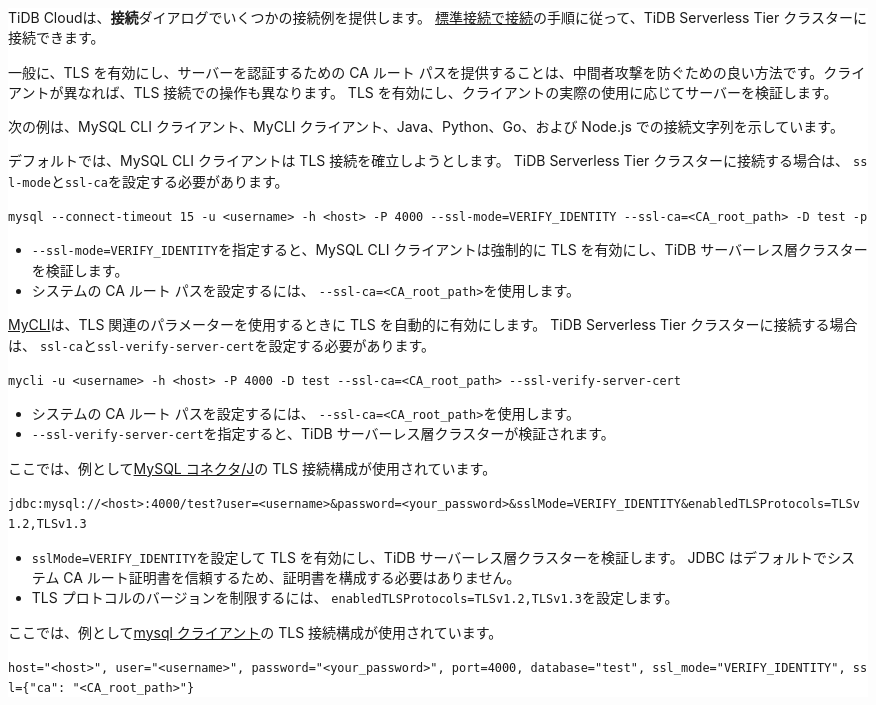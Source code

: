 TiDB Cloudは、**接続**ダイアログでいくつかの接続例を提供します。 [標準接続で接続](/tidb-cloud/connect-to-tidb-cluster.md#connect-via-standard-connection)の手順に従って、TiDB Serverless Tier クラスターに接続できます。

一般に、TLS を有効にし、サーバーを認証するための CA ルート パスを提供することは、中間者攻撃を防ぐための良い方法です。クライアントが異なれば、TLS 接続での操作も異なります。 TLS を有効にし、クライアントの実際の使用に応じてサーバーを検証します。

次の例は、MySQL CLI クライアント、MyCLI クライアント、Java、Python、Go、および Node.js での接続文字列を示しています。

<SimpleTab>
<div label="MySQL CLI client">

デフォルトでは、MySQL CLI クライアントは TLS 接続を確立しようとします。 TiDB Serverless Tier クラスターに接続する場合は、 `ssl-mode`と`ssl-ca`を設定する必要があります。

```shell
mysql --connect-timeout 15 -u <username> -h <host> -P 4000 --ssl-mode=VERIFY_IDENTITY --ssl-ca=<CA_root_path> -D test -p
```

-   `--ssl-mode=VERIFY_IDENTITY`を指定すると、MySQL CLI クライアントは強制的に TLS を有効にし、TiDB サーバーレス層クラスターを検証します。
-   システムの CA ルート パスを設定するには、 `--ssl-ca=<CA_root_path>`を使用します。

</div>

<div label="MyCLI client">

[MyCLI](https://www.mycli.net/)は、TLS 関連のパラメーターを使用するときに TLS を自動的に有効にします。 TiDB Serverless Tier クラスターに接続する場合は、 `ssl-ca`と`ssl-verify-server-cert`を設定する必要があります。

```shell
mycli -u <username> -h <host> -P 4000 -D test --ssl-ca=<CA_root_path> --ssl-verify-server-cert
```

-   システムの CA ルート パスを設定するには、 `--ssl-ca=<CA_root_path>`を使用します。
-   `--ssl-verify-server-cert`を指定すると、TiDB サーバーレス層クラスターが検証されます。

</div>

<div label="Java">

ここでは、例として[MySQL コネクタ/J](https://dev.mysql.com/doc/connector-j/8.0/en/)の TLS 接続構成が使用されています。

```
jdbc:mysql://<host>:4000/test?user=<username>&password=<your_password>&sslMode=VERIFY_IDENTITY&enabledTLSProtocols=TLSv1.2,TLSv1.3
```

-   `sslMode=VERIFY_IDENTITY`を設定して TLS を有効にし、TiDB サーバーレス層クラスターを検証します。 JDBC はデフォルトでシステム CA ルート証明書を信頼するため、証明書を構成する必要はありません。
-   TLS プロトコルのバージョンを制限するには、 `enabledTLSProtocols=TLSv1.2,TLSv1.3`を設定します。

</div>

<div label="Python">

ここでは、例として[mysql クライアント](https://pypi.org/project/mysqlclient/)の TLS 接続構成が使用されています。

```
host="<host>", user="<username>", password="<your_password>", port=4000, database="test", ssl_mode="VERIFY_IDENTITY", ssl={"ca": "<CA_root_path>"}
```
